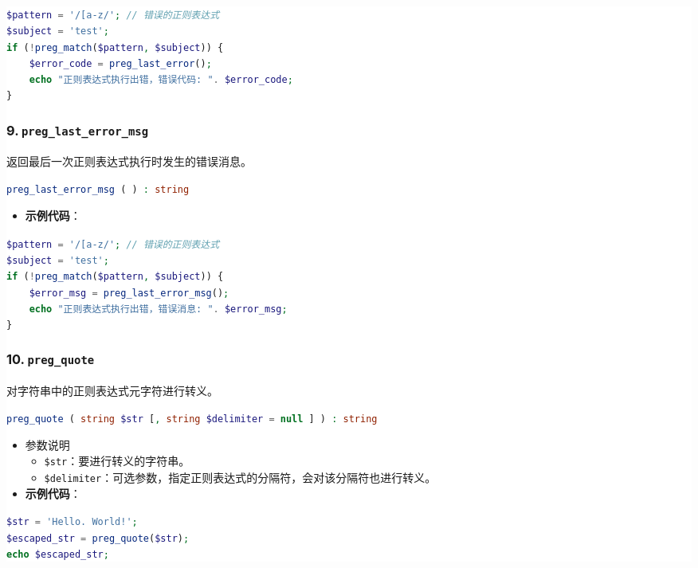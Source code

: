 ```php
$pattern = '/[a-z/'; // 错误的正则表达式
$subject = 'test';
if (!preg_match($pattern, $subject)) {
    $error_code = preg_last_error();
    echo "正则表达式执行出错，错误代码: ". $error_code;
}
```

### 9. `preg_last_error_msg`

返回最后一次正则表达式执行时发生的错误消息。

```php
preg_last_error_msg ( ) : string
```

- **示例代码**：

```php
$pattern = '/[a-z/'; // 错误的正则表达式
$subject = 'test';
if (!preg_match($pattern, $subject)) {
    $error_msg = preg_last_error_msg();
    echo "正则表达式执行出错，错误消息: ". $error_msg;
}
```

### 10. `preg_quote`

对字符串中的正则表达式元字符进行转义。

```php
preg_quote ( string $str [, string $delimiter = null ] ) : string
```

- 参数说明
  - `$str`：要进行转义的字符串。
  - `$delimiter`：可选参数，指定正则表达式的分隔符，会对该分隔符也进行转义。
- **示例代码**：

```php
$str = 'Hello. World!';
$escaped_str = preg_quote($str);
echo $escaped_str;
```